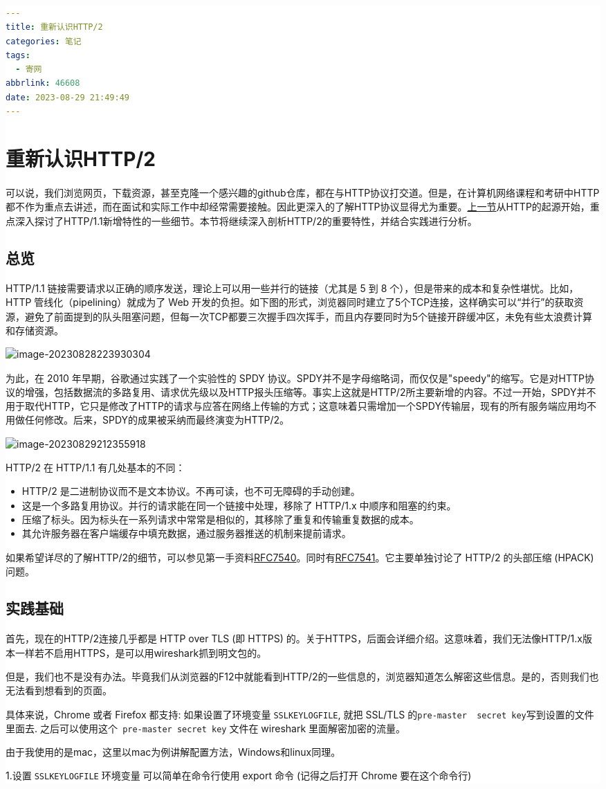 ```yaml
---
title: 重新认识HTTP/2
categories: 笔记
tags:
  - 寄网
abbrlink: 46608
date: 2023-08-29 21:49:49
---
```

# 重新认识HTTP/2

可以说，我们浏览网页，下载资源，甚至克隆一个感兴趣的github仓库，都在与HTTP协议打交道。但是，在计算机网络课程和考研中HTTP都不作为重点去讲述，而在面试和实际工作中却经常需要接触。因此更深入的了解HTTP协议显得尤为重要。[上一节](https://lunaticsky-tql.github.io/posts/43947/)从HTTP的起源开始，重点深入探讨了HTTP/1.1新增特性的一些细节。本节将继续深入剖析HTTP/2的重要特性，并结合实践进行分析。

## 总览

HTTP/1.1 链接需要请求以正确的顺序发送，理论上可以用一些并行的链接（尤其是 5 到 8 个），但是带来的成本和复杂性堪忧。比如，HTTP  管线化（pipelining）就成为了 Web 开发的负担。如下图的形式，浏览器同时建立了5个TCP连接，这样确实可以“并行”的获取资源，避免了前面提到的队头阻塞问题，但每一次TCP都要三次握手四次挥手，而且内存要同时为5个链接开辟缓冲区，未免有些太浪费计算和存储资源。

<img src="https://raw.githubusercontent.com/Lunaticsky-tql/blog_articles/main/%E9%87%8D%E6%96%B0%E8%AE%A4%E8%AF%86HTTP2/20230829142651995802_532_image-20230828223930304.png" alt="image-20230828223930304" width="67%" height="67%" />

为此，在 2010 年早期，谷歌通过实践了一个实验性的 SPDY  协议。SPDY并不是字母缩略词，而仅仅是"speedy"的缩写。它是对HTTP协议的增强，包括数据流的多路复用、请求优先级以及HTTP报头压缩等。事实上这就是HTTP/2所主要新增的内容。不过一开始，SPDY并不用于取代HTTP，它只是修改了HTTP的请求与应答在网络上传输的方式；这意味着只需增加一个SPDY传输层，现有的所有服务端应用均不用做任何修改。后来，SPDY的成果被采纳而最终演变为HTTP/2。

<img src="https://raw.githubusercontent.com/Lunaticsky-tql/blog_articles/main/%E9%87%8D%E6%96%B0%E8%AE%A4%E8%AF%86HTTP2/20230829213505935335_240_image-20230829212355918.png" alt="image-20230829212355918" width="50%" height="50%" />

HTTP/2 在 HTTP/1.1 有几处基本的不同：

- HTTP/2 是二进制协议而不是文本协议。不再可读，也不可无障碍的手动创建。
- 这是一个多路复用协议。并行的请求能在同一个链接中处理，移除了 HTTP/1.x 中顺序和阻塞的约束。
- 压缩了标头。因为标头在一系列请求中常常是相似的，其移除了重复和传输重复数据的成本。
- 其允许服务器在客户端缓存中填充数据，通过服务器推送的机制来提前请求。

如果希望详尽的了解HTTP/2的细节，可以参见第一手资料[RFC7540](https://www.rfc-editor.org/rfc/rfc7540#page-4)。同时有[RFC7541](https://www.rfc-editor.org/rfc/rfc7541#page-4)。它主要单独讨论了 HTTP/2 的头部压缩 (HPACK) 问题。

## 实践基础

首先，现在的HTTP/2连接几乎都是 HTTP over TLS (即 HTTPS) 的。关于HTTPS，后面会详细介绍。这意味着，我们无法像HTTP/1.x版本一样若不启用HTTPS，是可以用wireshark抓到明文包的。

但是，我们也不是没有办法。毕竟我们从浏览器的F12中就能看到HTTP/2的一些信息的，浏览器知道怎么解密这些信息。是的，否则我们也无法看到想看到的页面。

具体来说，Chrome 或者 Firefox 都支持: 如果设置了环境变量 `SSLKEYLOGFILE`, 就把 SSL/TLS 的` pre-master  secret key `写到设置的文件里面去. 之后可以使用这个` pre-master secret key` 文件在 wireshark  里面解密加密的流量。

由于我使用的是mac，这里以mac为例讲解配置方法，Windows和linux同理。

1.设置 `SSLKEYLOGFILE` 环境变量
可以简单在命令行使用 export 命令 (记得之后打开 Chrome 要在这个命令行)
